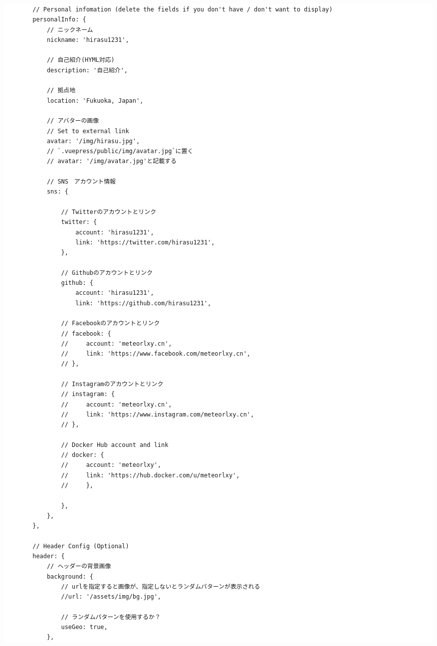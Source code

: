 ```
        // Personal infomation (delete the fields if you don't have / don't want to display)
        personalInfo: {
            // ニックネーム
            nickname: 'hirasu1231',

            // 自己紹介(HYML対応)
            description: '自己紹介',

            // 拠点地
            location: 'Fukuoka, Japan',

            // アバターの画像
            // Set to external link
            avatar: '/img/hirasu.jpg',
            // `.vuepress/public/img/avatar.jpg`に置く
            // avatar: '/img/avatar.jpg'と記載する

            // SNS　アカウント情報
            sns: {

                // Twitterのアカウントとリンク
                twitter: {
                    account: 'hirasu1231',
                    link: 'https://twitter.com/hirasu1231',
                },

                // Githubのアカウントとリンク
                github: {
                    account: 'hirasu1231',
                    link: 'https://github.com/hirasu1231',

                // Facebookのアカウントとリンク
                // facebook: {
                //     account: 'meteorlxy.cn',
                //     link: 'https://www.facebook.com/meteorlxy.cn',
                // },

                // Instagramのアカウントとリンク
                // instagram: {
                //     account: 'meteorlxy.cn',
                //     link: 'https://www.instagram.com/meteorlxy.cn',
                // },

                // Docker Hub account and link
                // docker: {
                //     account: 'meteorlxy',
                //     link: 'https://hub.docker.com/u/meteorlxy',
                //     },

                },
            },
        },

        // Header Config (Optional)
        header: {
            // ヘッダーの背景画像
            background: {
                // urlを指定すると画像が、指定しないとランダムパターンが表示される
                //url: '/assets/img/bg.jpg',

                // ランダムパターンを使用するか？
                useGeo: true,
            },
```